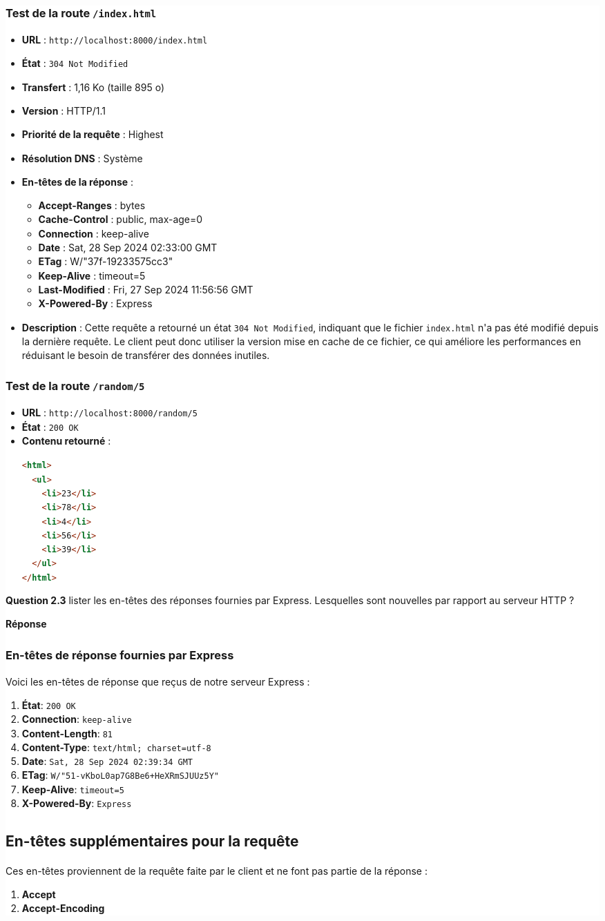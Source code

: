 ### Test de la route `/index.html`

- **URL** : `http://localhost:8000/index.html`
- **État** : `304 Not Modified`
- **Transfert** : 1,16 Ko (taille 895 o)
- **Version** : HTTP/1.1
- **Priorité de la requête** : Highest
- **Résolution DNS** : Système

- **En-têtes de la réponse** :
  - **Accept-Ranges** : bytes
  - **Cache-Control** : public, max-age=0
  - **Connection** : keep-alive
  - **Date** : Sat, 28 Sep 2024 02:33:00 GMT
  - **ETag** : W/"37f-19233575cc3"
  - **Keep-Alive** : timeout=5
  - **Last-Modified** : Fri, 27 Sep 2024 11:56:56 GMT
  - **X-Powered-By** : Express

- **Description** : Cette requête a retourné un état `304 Not Modified`, indiquant que le fichier `index.html` n'a pas été modifié depuis la dernière requête. Le client peut donc utiliser la version mise en cache de ce fichier, ce qui améliore les performances en réduisant le besoin de transférer des données inutiles.

### Test de la route `/random/5`

- **URL** : `http://localhost:8000/random/5`
- **État** : `200 OK`
- **Contenu retourné** :
  ```html
  <html>
    <ul>
      <li>23</li>
      <li>78</li>
      <li>4</li>
      <li>56</li>
      <li>39</li>
    </ul>
  </html>


**Question 2.3** lister les en-têtes des réponses fournies par Express. Lesquelles sont nouvelles par rapport au serveur HTTP ?

**Réponse**

### En-têtes de réponse fournies par Express

Voici les en-têtes de réponse que reçus de notre serveur Express :

1. **État**: `200 OK`
2. **Connection**: `keep-alive`
3. **Content-Length**: `81`
4. **Content-Type**: `text/html; charset=utf-8`
5. **Date**: `Sat, 28 Sep 2024 02:39:34 GMT`
6. **ETag**: `W/"51-vKboL0ap7G8Be6+HeXRmSJUUz5Y"`
7. **Keep-Alive**: `timeout=5`
8. **X-Powered-By**: `Express`

## En-têtes supplémentaires pour la requête

Ces en-têtes proviennent de la requête faite par le client et ne font pas partie de la réponse :

1. **Accept**
2. **Accept-Encoding**
  ```